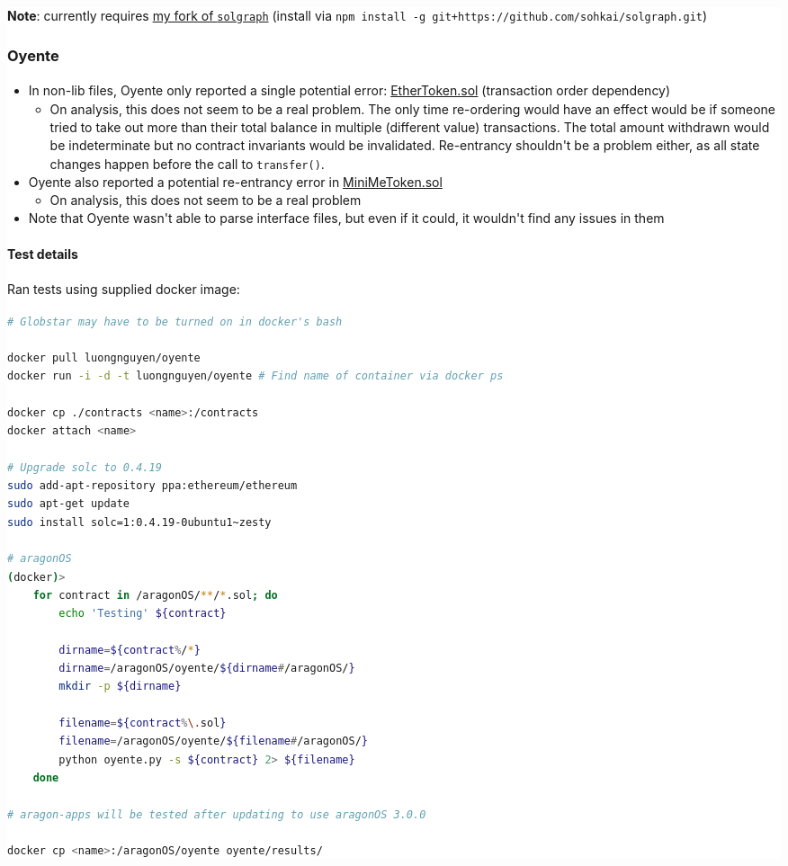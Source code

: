 **Note**: currently requires [my fork of `solgraph`](https://github.com/sohkai/solgraph/tree/master) (install via `npm install -g git+https://github.com/sohkai/solgraph.git`)

### Oyente

- In non-lib files, Oyente only reported a single potential error: [EtherToken.sol](./oyente/results/common/EtherToken) (transaction order dependency)
    - On analysis, this does not seem to be a real problem. The only time re-ordering would have an effect would be if someone tried to take out more than their total balance in multiple (different value) transactions. The total amount withdrawn would be indeterminate but no contract invariants would be invalidated. Re-entrancy shouldn't be a problem either, as all state changes happen before the call to `transfer()`.
- Oyente also reported a potential re-entrancy error in [MiniMeToken.sol](./oyente/results/lib/minime/MiniMeToken)
    - On analysis, this does not seem to be a real problem
- Note that Oyente wasn't able to parse interface files, but even if it could, it wouldn't find any issues in them

#### Test details

Ran tests using supplied docker image:

```bash
# Globstar may have to be turned on in docker's bash

docker pull luongnguyen/oyente
docker run -i -d -t luongnguyen/oyente # Find name of container via docker ps

docker cp ./contracts <name>:/contracts
docker attach <name>

# Upgrade solc to 0.4.19
sudo add-apt-repository ppa:ethereum/ethereum
sudo apt-get update
sudo install solc=1:0.4.19-0ubuntu1~zesty

# aragonOS
(docker)>
    for contract in /aragonOS/**/*.sol; do
        echo 'Testing' ${contract}

        dirname=${contract%/*}
        dirname=/aragonOS/oyente/${dirname#/aragonOS/}
        mkdir -p ${dirname}

        filename=${contract%\.sol}
        filename=/aragonOS/oyente/${filename#/aragonOS/}
        python oyente.py -s ${contract} 2> ${filename}
    done

# aragon-apps will be tested after updating to use aragonOS 3.0.0

docker cp <name>:/aragonOS/oyente oyente/results/
```
